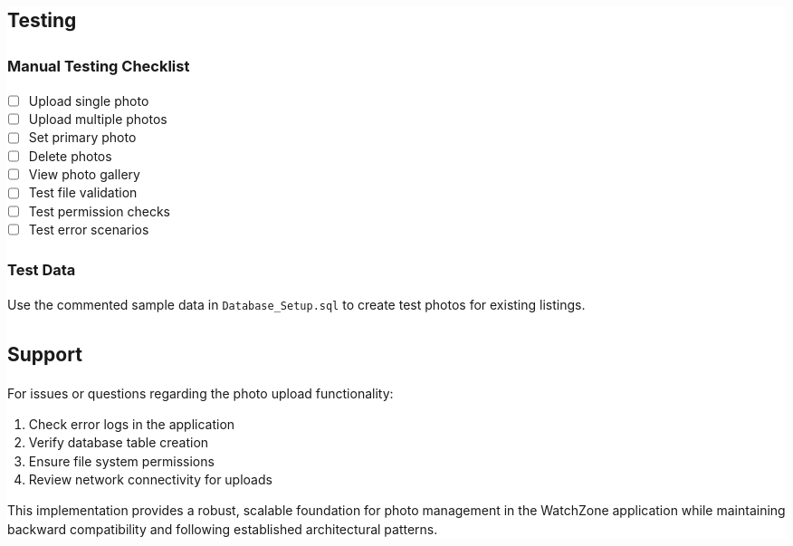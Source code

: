 ## Testing

### Manual Testing Checklist
- [ ] Upload single photo
- [ ] Upload multiple photos
- [ ] Set primary photo
- [ ] Delete photos
- [ ] View photo gallery
- [ ] Test file validation
- [ ] Test permission checks
- [ ] Test error scenarios

### Test Data
Use the commented sample data in `Database_Setup.sql` to create test photos for existing listings.

## Support

For issues or questions regarding the photo upload functionality:
1. Check error logs in the application
2. Verify database table creation
3. Ensure file system permissions
4. Review network connectivity for uploads

This implementation provides a robust, scalable foundation for photo management in the WatchZone application while maintaining backward compatibility and following established architectural patterns. 